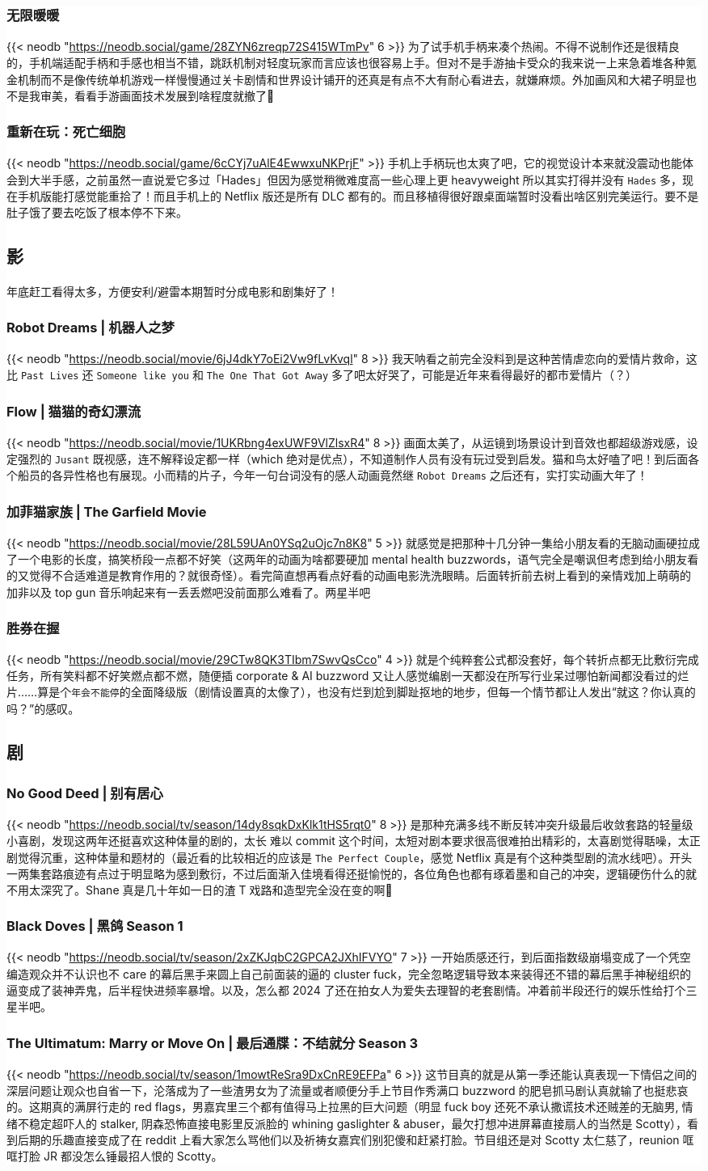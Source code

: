### 无限暖暖
{{< neodb "https://neodb.social/game/28ZYN6zreqp72S415WTmPv" 6 >}}
为了试手机手柄来凑个热闹。不得不说制作还是很精良的，手机端适配手柄和手感也相当不错，跳跃机制对轻度玩家而言应该也很容易上手。但对不是手游抽卡受众的我来说一上来急着堆各种氪金机制而不是像传统单机游戏一样慢慢通过关卡剧情和世界设计铺开的还真是有点不大有耐心看进去，就嫌麻烦。外加画风和大裙子明显也不是我审美，看看手游画面技术发展到啥程度就撤了🤣

### 重新在玩：死亡细胞
{{< neodb "https://neodb.social/game/6cCYj7uAlE4EwwxuNKPrjF" >}}
手机上手柄玩也太爽了吧，它的视觉设计本来就没震动也能体会到大半手感，之前虽然一直说爱它多过「Hades」但因为感觉稍微难度高一些心理上更 heavyweight 所以其实打得并没有 `Hades` 多，现在手机版能打感觉能重拾了！而且手机上的 Netflix 版还是所有 DLC 都有的。而且移植得很好跟桌面端暂时没看出啥区别完美运行。要不是肚子饿了要去吃饭了根本停不下来。

## 影
年底赶工看得太多，方便安利/避雷本期暂时分成电影和剧集好了！
### Robot Dreams | 机器人之梦
{{< neodb "https://neodb.social/movie/6jJ4dkY7oEi2Vw9fLvKvql" 8 >}}
我天呐看之前完全没料到是这种苦情虐恋向的爱情片救命，这比 `Past Lives` 还 `Someone like you` 和 `The One That Got Away` 多了吧太好哭了，可能是近年来看得最好的都市爱情片（？）

### Flow | 猫猫的奇幻漂流
{{< neodb "https://neodb.social/movie/1UKRbng4exUWF9VlZlsxR4" 8 >}}
画面太美了，从运镜到场景设计到音效也都超级游戏感，设定强烈的 `Jusant` 既视感，连不解释设定都一样（which 绝对是优点），不知道制作人员有没有玩过受到启发。猫和鸟太好嗑了吧！到后面各个船员的各异性格也有展现。小而精的片子，今年一句台词没有的感人动画竟然继 `Robot Dreams` 之后还有，实打实动画大年了！

### 加菲猫家族 | The Garfield Movie
{{< neodb "https://neodb.social/movie/28L59UAn0YSq2uOjc7n8K8" 5 >}}
就感觉是把那种十几分钟一集给小朋友看的无脑动画硬拉成了一个电影的长度，搞笑桥段一点都不好笑（这两年的动画为啥都要硬加 mental health buzzwords，语气完全是嘲讽但考虑到给小朋友看的又觉得不合适难道是教育作用的？就很奇怪）。看完简直想再看点好看的动画电影洗洗眼睛。后面转折前去树上看到的亲情戏加上萌萌的加非以及 top gun 音乐响起来有一丢丢燃吧没前面那么难看了。两星半吧

### 胜券在握
{{< neodb "https://neodb.social/movie/29CTw8QK3TIbm7SwvQsCco" 4 >}}
就是个纯粹套公式都没套好，每个转折点都无比敷衍完成任务，所有笑料都不好笑燃点都不燃，随便插 corporate & AI buzzword 又让人感觉编剧一天都没在所写行业呆过哪怕新闻都没看过的烂片……算是个`年会不能停`的全面降级版（剧情设置真的太像了），也没有烂到尬到脚趾抠地的地步，但每一个情节都让人发出“就这？你认真的吗？”的感叹。

## 剧
### No Good Deed | 别有居心
{{< neodb "https://neodb.social/tv/season/14dy8sqkDxKlk1tHS5rqt0" 8 >}}
是那种充满多线不断反转冲突升级最后收敛套路的轻量级小喜剧，发现这两年还挺喜欢这种体量的剧的，太长 难以 commit 这个时间，太短对剧本要求很高很难拍出精彩的，太喜剧觉得聒噪，太正剧觉得沉重，这种体量和题材的（最近看的比较相近的应该是 `The Perfect Couple`，感觉 Netflix 真是有个这种类型剧的流水线吧）。开头一两集套路痕迹有点过于明显略为感到敷衍，不过后面渐入佳境看得还挺愉悦的，各位角色也都有琢着墨和自己的冲突，逻辑硬伤什么的就不用太深究了。Shane 真是几十年如一日的渣 T 戏路和造型完全没在变的啊🤣

### Black Doves | 黑鸽 Season 1
{{< neodb "https://neodb.social/tv/season/2xZKJqbC2GPCA2JXhIFVYO" 7 >}}
一开始质感还行，到后面指数级崩塌变成了一个凭空编造观众并不认识也不 care 的幕后黑手来圆上自己前面装的逼的 cluster fuck，完全忽略逻辑导致本来装得还不错的幕后黑手神秘组织的逼变成了装神弄鬼，后半程快进频率暴增。以及，怎么都 2024 了还在拍女人为爱失去理智的老套剧情。冲着前半段还行的娱乐性给打个三星半吧。

### The Ultimatum: Marry or Move On | 最后通牒：不结就分 Season 3
{{< neodb "https://neodb.social/tv/season/1mowtReSra9DxCnRE9EFPa" 6 >}}
这节目真的就是从第一季还能认真表现一下情侣之间的深层问题让观众也自省一下，沦落成为了一些渣男女为了流量或者顺便分手上节目作秀满口 buzzword 的肥皂抓马剧认真就输了也挺悲哀的。这期真的满屏行走的 red flags，男嘉宾里三个都有值得马上拉黑的巨大问题（明显 fuck boy 还死不承认撒谎技术还贼差的无脑男, 情绪不稳定超吓人的 stalker, 阴森恐怖直接电影里反派脸的 whining gaslighter & abuser，最欠打想冲进屏幕直接扇人的当然是 Scotty），看到后期的乐趣直接变成了在 reddit 上看大家怎么骂他们以及祈祷女嘉宾们别犯傻和赶紧打脸。节目组还是对 Scotty 太仁慈了，reunion 哐哐打脸 JR 都没怎么锤最招人恨的 Scotty。
